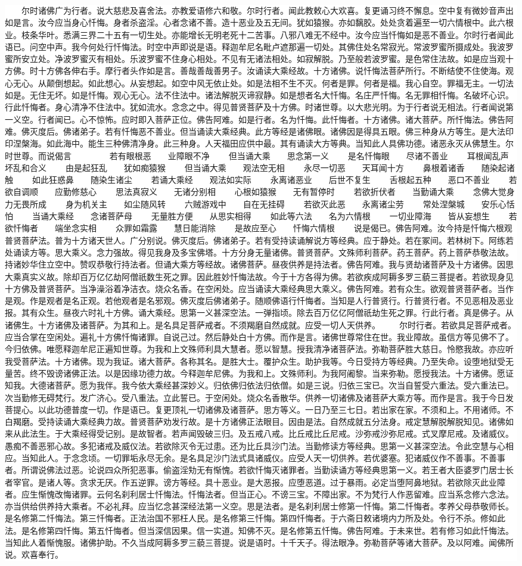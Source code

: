 　　尔时诸佛广为行者。说大慈悲及喜舍法。亦教爱语修六和敬。尔时行者。闻此教敕心大欢喜。复更诵习终不懈息。空中复有微妙音声出如是言。汝今应当身心忏悔。身者杀盗淫。心者念诸不善。造十恶业及五无间。犹如猿猴。亦如黐胶。处处贪着遍至一切六情根中。此六根业。枝条华叶。悉满三界二十五有一切生处。亦能增长无明老死十二苦事。八邪八难无不经中。汝今应当忏悔如是恶不善业。尔时行者闻此语已。问空中声。我今何处行忏悔法。时空中声即说是语。释迦牟尼名毗卢遮那遍一切处。其佛住处名常寂光。常波罗蜜所摄成处。我波罗蜜所安立处。净波罗蜜灭有相处。乐波罗蜜不住身心相处。不见有无诸法相处。如寂解脱。乃至般若波罗蜜。是色常住法故。如是应当观十方佛。时十方佛各伸右手。摩行者头作如是言。善哉善哉善男子。汝诵读大乘经故。十方诸佛。说忏悔法菩萨所行。不断结使不住使海。观心无心。从颠倒想起。如此想心。从妄想起。如空中风无依止处。如是法相不生不灭。何者是罪。何者是福。我心自空。罪福无主。一切法如是。无住无坏。如是忏悔。观心无心。法不住法中。诸法解脱灭谛寂静。如是想者名大忏悔。名庄严忏悔。名无罪相忏悔。名破坏心识。行此忏悔者。身心清净不住法中。犹如流水。念念之中。得见普贤菩萨及十方佛。时诸世尊。以大悲光明。为于行者说无相法。行者闻说第一义空。行者闻已。心不惊怖。应时即入菩萨正位。佛告阿难。如是行者。名为忏悔。此忏悔者。十方诸佛。诸大菩萨。所忏悔法。佛告阿难。佛灭度后。佛诸弟子。若有忏悔恶不善业。但当诵读大乘经典。此方等经是诸佛眼。诸佛因是得具五眼。佛三种身从方等生。是大法印印涅槃海。如此海中。能生三种佛清净身。此三种身。人天福田应供中最。其有诵读大方等典。当知此人具佛功德。诸恶永灭从佛慧生。尔时世尊。而说偈言
　　
　　若有眼根恶　　业障眼不净
　　但当诵大乘　　思念第一义
　　是名忏悔眼　　尽诸不善业
　　耳根闻乱声　　坏乱和合义
　　由是起狂乱　　犹如痴猿猴
　　但当诵大乘　　观法空无相
　　永尽一切恶　　天耳闻十方
　　鼻根着诸香　　随染起诸触
　　如此狂惑鼻　　随染生诸尘
　　若诵大乘经　　观法如实际
　　永离诸恶业　　后世不复生
　　舌根起五种　　恶口不善业
　　若欲自调顺　　应勤修慈心
　　思法真寂义　　无诸分别相
　　心根如猿猴　　无有暂停时
　　若欲折伏者　　当勤诵大乘
　　念佛大觉身　　力无畏所成
　　身为机关主　　如尘随风转
　　六贼游戏中　　自在无挂碍
　　若欲灭此恶　　永离诸尘劳
　　常处涅槃城　　安乐心恬怕
　　当诵大乘经　　念诸菩萨母
　　无量胜方便　　从思实相得
　　如此等六法　　名为六情根
　　一切业障海　　皆从妄想生
　　若欲忏悔者　　端坐念实相
　　众罪如霜露　　慧日能消除
　　是故应至心　　忏悔六情根
　　说是偈已。佛告阿难。汝今持是忏悔六根观普贤菩萨法。普为十方诸天世人。广分别说。佛灭度后。佛诸弟子。若有受持读诵解说方等经典。应于静处。若在冢间。若林树下。阿练若处诵读方等。思大乘义。念力强故。得见我身及多宝佛塔。十方分身无量诸佛。普贤菩萨。文殊师利菩萨。药王菩萨。药上菩萨恭敬法故。持诸妙华住立空中。赞叹恭敬行持法者。但诵大乘方等经故。诸佛菩萨。昼夜供养是持法者。佛告阿难。我与贤劫诸菩萨及十方诸佛。因思大乘真实义故。除却百万亿亿劫阿僧祇数生死之罪。因此胜妙忏悔法故。今于十方各得为佛。若欲疾成阿耨多罗三藐三菩提者。若欲现身见十方佛及普贤菩萨。当净澡浴着净洁衣。烧众名香。在空闲处。应当诵读大乘经典思大乘义。佛告阿难。若有众生。欲观普贤菩萨者。当作是观。作是观者是名正观。若他观者是名邪观。佛灭度后佛诸弟子。随顺佛语行忏悔者。当知是人行普贤行。行普贤行者。不见恶相及恶业报。其有众生。昼夜六时礼十方佛。诵大乘经。思第一义甚深空法。一弹指顷。除去百万亿亿阿僧祇劫生死之罪。行此行者。真是佛子。从诸佛生。十方诸佛及诸菩萨。为其和上。是名具足菩萨戒者。不须羯磨自然成就。应受一切人天供养。
　　尔时行者。若欲具足菩萨戒者。应当合掌在空闲处。遍礼十方佛忏悔诸罪。自说己过。然后静处白十方佛。而作是言。诸佛世尊常住在世。我业障故。虽信方等见佛不了。今归依佛。唯愿释迦牟尼正遍知世尊。为我和上文殊师利具大慧者。愿以智慧。授我清净诸菩萨法。弥勒菩萨胜大慈日。怜愍我故。亦应听我受菩萨法。十方诸佛。现为我证。诸大菩萨。各称其名。是胜大士。覆护众生。助护我等。今日受持方等经典。乃至失命。设堕地狱受无量苦。终不毁谤诸佛正法。以是因缘功德力故。今释迦牟尼佛。为我和上。文殊师利。为我阿阇黎。当来弥勒。愿授我法。十方诸佛。愿证知我。大德诸菩萨。愿为我伴。我今依大乘经甚深妙义。归依佛归依法归依僧。如是三说。归依三宝已。次当自誓受六重法。受六重法已。次当勤修无碍梵行。发广济心。受八重法。立此誓已。于空闲处。烧众名香散华。供养一切诸佛及诸菩萨大乘方等。而作是言。我于今日发菩提心。以此功德普度一切。作是语已。复更顶礼一切诸佛及诸菩萨。思方等义。一日乃至三七日。若出家在家。不须和上。不用诸师。不白羯磨。受持读诵大乘经典力故。普贤菩萨劝发行故。是十方诸佛正法眼目。因由是法。自然成就五分法身。戒定慧解脱解脱知见。诸佛如来从此法生。于大乘经得受记别。是故智者。若声闻毁破三归。及五戒八戒。比丘戒比丘尼戒。沙弥戒沙弥尼戒。式叉摩尼戒。及诸威仪。愚痴不善恶邪心故。多犯诸戒及威仪法。若欲除灭令无过患。还为比丘具沙门法。当勤修读方等经典。思第一义甚深空法。令此空慧与心相应。当知此人。于念念顷。一切罪垢永尽无余。是名具足沙门法式具诸威仪。应受人天一切供养。若优婆塞。犯诸威仪作不善事。不善事者。所谓说佛法过恶。论说四众所犯恶事。偷盗淫劮无有惭愧。若欲忏悔灭诸罪者。当勤读诵方等经典思第一义。若王者大臣婆罗门居士长者宰官。是诸人等。贪求无厌。作五逆罪。谤方等经。具十恶业。是大恶报。应堕恶道。过于暴雨。必定当堕阿鼻地狱。若欲除灭此业障者。应生惭愧改悔诸罪。云何名刹利居士忏悔法。忏悔法者。但当正心。不谤三宝。不障出家。不为梵行人作恶留难。应当系念修六念法。亦当供给供养持大乘者。不必礼拜。应当忆念甚深经法第一义空。思是法者。是名刹利居士修第一忏悔。第二忏悔者。孝养父母恭敬师长。是名修第二忏悔法。第三忏悔者。正法治国不邪枉人民。是名修第三忏悔。第四忏悔者。于六斋日敕诸境内力所及处。令行不杀。修如此法。是名修第四忏悔。第五忏悔者。但当深信因果。信一实道。知佛不灭。是名修第五忏悔。佛告阿难。于未来世。若有修习如此忏悔法。当知此人着惭愧服。诸佛护助。不久当成阿耨多罗三藐三菩提。说是语时。十千天子。得法眼净。弥勒菩萨等诸大菩萨。及以阿难。闻佛所说。欢喜奉行。

 
